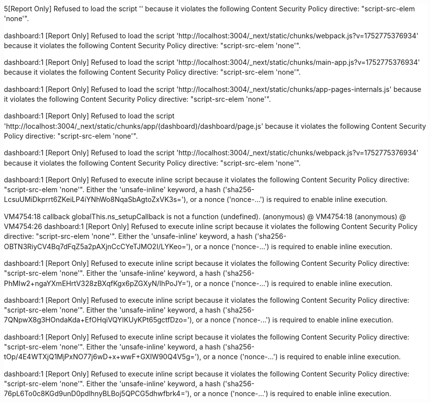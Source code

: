 5[Report Only] Refused to load the script '<URL>' because it violates the following Content Security Policy directive: "script-src-elem 'none'".

dashboard:1 [Report Only] Refused to load the script 'http://localhost:3004/\_next/static/chunks/webpack.js?v=1752775376934' because it violates the following Content Security Policy directive: "script-src-elem 'none'".

dashboard:1 [Report Only] Refused to load the script 'http://localhost:3004/\_next/static/chunks/main-app.js?v=1752775376934' because it violates the following Content Security Policy directive: "script-src-elem 'none'".

dashboard:1 [Report Only] Refused to load the script 'http://localhost:3004/\_next/static/chunks/app-pages-internals.js' because it violates the following Content Security Policy directive: "script-src-elem 'none'".

dashboard:1 [Report Only] Refused to load the script 'http://localhost:3004/\_next/static/chunks/app/(dashboard)/dashboard/page.js' because it violates the following Content Security Policy directive: "script-src-elem 'none'".

dashboard:1 [Report Only] Refused to load the script 'http://localhost:3004/\_next/static/chunks/webpack.js?v=1752775376934' because it violates the following Content Security Policy directive: "script-src-elem 'none'".

dashboard:1 [Report Only] Refused to execute inline script because it violates the following Content Security Policy directive: "script-src-elem 'none'". Either the 'unsafe-inline' keyword, a hash ('sha256-LcsuUMiDkprrt6ZKeiLP4iYNhWo8NqaSbAgtoZxVK3s='), or a nonce ('nonce-...') is required to enable inline execution.

VM4754:18 callback globalThis.ns_setupCallback is not a function (undefined).
(anonymous) @ VM4754:18
(anonymous) @ VM4754:26
dashboard:1 [Report Only] Refused to execute inline script because it violates the following Content Security Policy directive: "script-src-elem 'none'". Either the 'unsafe-inline' keyword, a hash ('sha256-OBTN3RiyCV4Bq7dFqZ5a2pAXjnCcCYeTJMO2I/LYKeo='), or a nonce ('nonce-...') is required to enable inline execution.

dashboard:1 [Report Only] Refused to execute inline script because it violates the following Content Security Policy directive: "script-src-elem 'none'". Either the 'unsafe-inline' keyword, a hash ('sha256-PhMIw2+ngaYXmEHrtV328zBXqfKgx6pZGXyN/lhPoJY='), or a nonce ('nonce-...') is required to enable inline execution.

dashboard:1 [Report Only] Refused to execute inline script because it violates the following Content Security Policy directive: "script-src-elem 'none'". Either the 'unsafe-inline' keyword, a hash ('sha256-7QNpwX8g3HOndaKda+EfOHqiVQYIKUyKPt65gctfDzo='), or a nonce ('nonce-...') is required to enable inline execution.

dashboard:1 [Report Only] Refused to execute inline script because it violates the following Content Security Policy directive: "script-src-elem 'none'". Either the 'unsafe-inline' keyword, a hash ('sha256-tOp/4E4WTXjQ1MjPxNO77j6wD+x+wwF+GXIW90Q4V5g='), or a nonce ('nonce-...') is required to enable inline execution.

dashboard:1 [Report Only] Refused to execute inline script because it violates the following Content Security Policy directive: "script-src-elem 'none'". Either the 'unsafe-inline' keyword, a hash ('sha256-76pL6To0c8KGd9unD0pdlhnyBLBoj5QPCG5dhwfbrk4='), or a nonce ('nonce-...') is required to enable inline execution.
